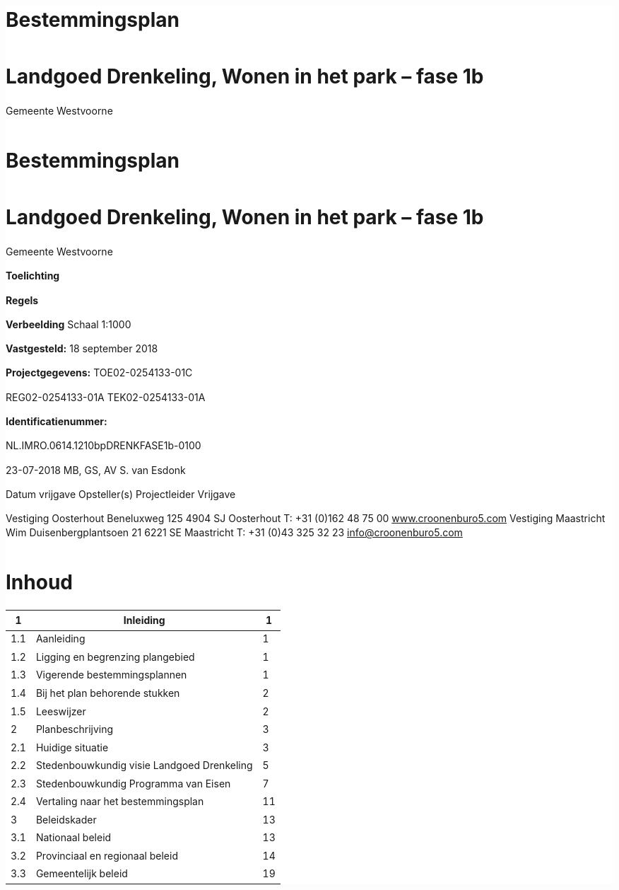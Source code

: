 # **Bestemmingsplan**

# **Landgoed Drenkeling, Wonen in het park – fase 1b**

Gemeente Westvoorne

# **Bestemmingsplan**

# **Landgoed Drenkeling, Wonen in het park – fase 1b**

Gemeente Westvoorne

**Toelichting**

**Regels**

**Verbeelding** Schaal 1:1000

**Vastgesteld:** 18 september 2018

**Projectgegevens:** TOE02-0254133-01C

REG02-0254133-01A TEK02-0254133-01A

**Identificatienummer:**

NL.IMRO.0614.1210bpDRENKFASE1b-0100

23-07-2018 MB, GS, AV S. van Esdonk

Datum vrijgave Opsteller(s) Projectleider Vrijgave

Vestiging Oosterhout Beneluxweg 125 4904 SJ Oosterhout T: +31 (0)162 48 75 00 www.croonenburo5.com Vestiging Maastricht Wim Duisenbergplantsoen 21 6221 SE Maastricht T: +31 (0)43 325 32 23 info@croonenburo5.com

# **Inhoud**

| 1    | Inleiding                                         | 1  |
|------|---------------------------------------------------|----|
| 1.1  | Aanleiding                                        | 1  |
| 1.2  | Ligging en begrenzing plangebied                  | 1  |
| 1.3  | Vigerende bestemmingsplannen                      | 1  |
| 1.4  | Bij het plan behorende stukken                    | 2  |
| 1.5  | Leeswijzer                                        | 2  |
| 2    | Planbeschrijving                                  | 3  |
| 2.1  | Huidige situatie                                  | 3  |
| 2.2  | Stedenbouwkundig visie Landgoed Drenkeling        | 5  |
| 2.3  | Stedenbouwkundig Programma van Eisen              | 7  |
| 2.4  | Vertaling naar het bestemmingsplan                | 11 |
| 3    | Beleidskader                                      | 13 |
| 3.1  | Nationaal beleid                                  | 13 |
| 3.2  | Provinciaal en regionaal beleid                   | 14 |
| 3.3  | Gemeentelijk beleid                               | 19 |